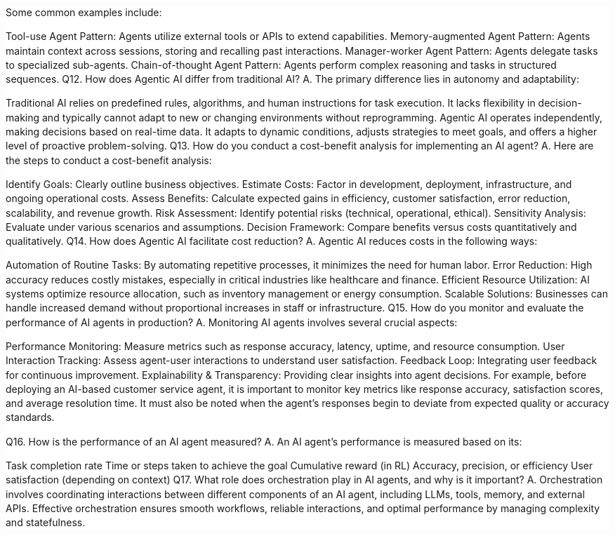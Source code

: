 Some common examples include:

Tool-use Agent Pattern: Agents utilize external tools or APIs to extend
capabilities. Memory-augmented Agent Pattern: Agents maintain context across
sessions, storing and recalling past interactions. Manager-worker Agent Pattern:
Agents delegate tasks to specialized sub-agents. Chain-of-thought Agent Pattern:
Agents perform complex reasoning and tasks in structured sequences. Q12. How
does Agentic AI differ from traditional AI? A. The primary difference lies in
autonomy and adaptability:

Traditional AI relies on predefined rules, algorithms, and human instructions
for task execution. It lacks flexibility in decision-making and typically cannot
adapt to new or changing environments without reprogramming. Agentic AI operates
independently, making decisions based on real-time data. It adapts to dynamic
conditions, adjusts strategies to meet goals, and offers a higher level of
proactive problem-solving. Q13. How do you conduct a cost-benefit analysis for
implementing an AI agent? A. Here are the steps to conduct a cost-benefit
analysis:

Identify Goals: Clearly outline business objectives. Estimate Costs: Factor in
development, deployment, infrastructure, and ongoing operational costs. Assess
Benefits: Calculate expected gains in efficiency, customer satisfaction, error
reduction, scalability, and revenue growth. Risk Assessment: Identify potential
risks (technical, operational, ethical). Sensitivity Analysis: Evaluate under
various scenarios and assumptions. Decision Framework: Compare benefits versus
costs quantitatively and qualitatively. Q14. How does Agentic AI facilitate cost
reduction? A. Agentic AI reduces costs in the following ways:

Automation of Routine Tasks: By automating repetitive processes, it minimizes
the need for human labor. Error Reduction: High accuracy reduces costly
mistakes, especially in critical industries like healthcare and finance.
Efficient Resource Utilization: AI systems optimize resource allocation, such as
inventory management or energy consumption. Scalable Solutions: Businesses can
handle increased demand without proportional increases in staff or
infrastructure. Q15. How do you monitor and evaluate the performance of AI
agents in production? A. Monitoring AI agents involves several crucial aspects:

Performance Monitoring: Measure metrics such as response accuracy, latency,
uptime, and resource consumption. User Interaction Tracking: Assess agent-user
interactions to understand user satisfaction. Feedback Loop: Integrating user
feedback for continuous improvement. Explainability & Transparency: Providing
clear insights into agent decisions. For example, before deploying an AI-based
customer service agent, it is important to monitor key metrics like response
accuracy, satisfaction scores, and average resolution time. It must also be
noted when the agent’s responses begin to deviate from expected quality or
accuracy standards.

Q16. How is the performance of an AI agent measured? A. An AI agent’s
performance is measured based on its:

Task completion rate Time or steps taken to achieve the goal Cumulative reward
(in RL) Accuracy, precision, or efficiency User satisfaction (depending on
context) Q17. What role does orchestration play in AI agents, and why is it
important? A. Orchestration involves coordinating interactions between different
components of an AI agent, including LLMs, tools, memory, and external APIs.
Effective orchestration ensures smooth workflows, reliable interactions, and
optimal performance by managing complexity and statefulness.
